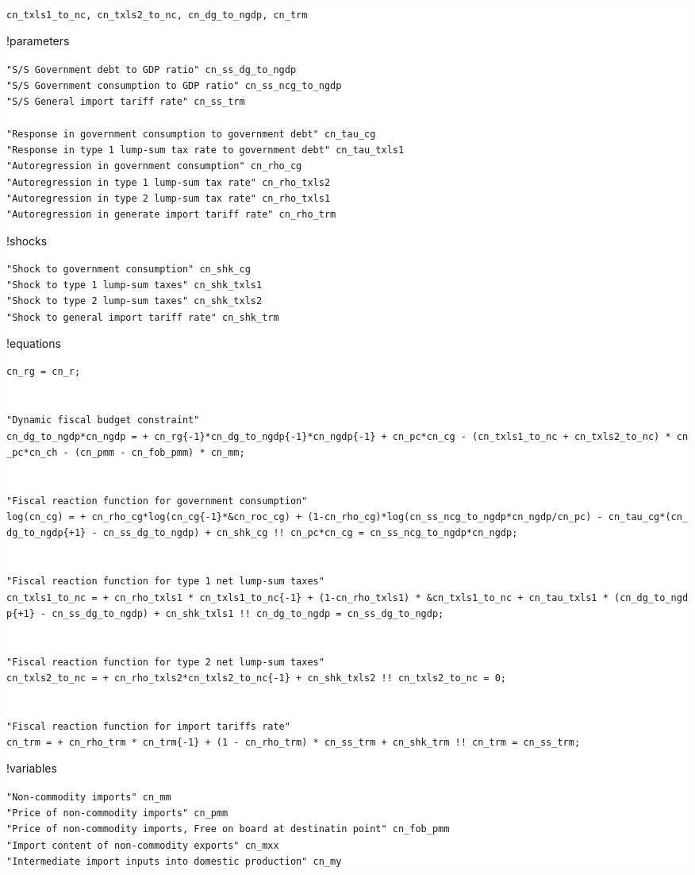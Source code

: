     cn_txls1_to_nc, cn_txls2_to_nc, cn_dg_to_ngdp, cn_trm


!parameters

    "S/S Government debt to GDP ratio" cn_ss_dg_to_ngdp
    "S/S Government consumption to GDP ratio" cn_ss_ncg_to_ngdp
    "S/S General import tariff rate" cn_ss_trm

    "Response in government consumption to government debt" cn_tau_cg
    "Response in type 1 lump-sum tax rate to government debt" cn_tau_txls1
    "Autoregression in government consumption" cn_rho_cg
    "Autoregression in type 1 lump-sum tax rate" cn_rho_txls2
    "Autoregression in type 2 lump-sum tax rate" cn_rho_txls1
    "Autoregression in generate import tariff rate" cn_rho_trm


!shocks

    "Shock to government consumption" cn_shk_cg
    "Shock to type 1 lump-sum taxes" cn_shk_txls1
    "Shock to type 2 lump-sum taxes" cn_shk_txls2
    "Shock to general import tariff rate" cn_shk_trm


!equations

    cn_rg = cn_r;


    "Dynamic fiscal budget constraint"
    cn_dg_to_ngdp*cn_ngdp = + cn_rg{-1}*cn_dg_to_ngdp{-1}*cn_ngdp{-1} + cn_pc*cn_cg - (cn_txls1_to_nc + cn_txls2_to_nc) * cn_pc*cn_ch - (cn_pmm - cn_fob_pmm) * cn_mm;


    "Fiscal reaction function for government consumption"
    log(cn_cg) = + cn_rho_cg*log(cn_cg{-1}*&cn_roc_cg) + (1-cn_rho_cg)*log(cn_ss_ncg_to_ngdp*cn_ngdp/cn_pc) - cn_tau_cg*(cn_dg_to_ngdp{+1} - cn_ss_dg_to_ngdp) + cn_shk_cg !! cn_pc*cn_cg = cn_ss_ncg_to_ngdp*cn_ngdp;


    "Fiscal reaction function for type 1 net lump-sum taxes"
    cn_txls1_to_nc = + cn_rho_txls1 * cn_txls1_to_nc{-1} + (1-cn_rho_txls1) * &cn_txls1_to_nc + cn_tau_txls1 * (cn_dg_to_ngdp{+1} - cn_ss_dg_to_ngdp) + cn_shk_txls1 !! cn_dg_to_ngdp = cn_ss_dg_to_ngdp;


    "Fiscal reaction function for type 2 net lump-sum taxes"
    cn_txls2_to_nc = + cn_rho_txls2*cn_txls2_to_nc{-1} + cn_shk_txls2 !! cn_txls2_to_nc = 0;


    "Fiscal reaction function for import tariffs rate"
    cn_trm = + cn_rho_trm * cn_trm{-1} + (1 - cn_rho_trm) * cn_ss_trm + cn_shk_trm !! cn_trm = cn_ss_trm;


!variables

    "Non-commodity imports" cn_mm
    "Price of non-commodity imports" cn_pmm
    "Price of non-commodity imports, Free on board at destinatin point" cn_fob_pmm
    "Import content of non-commodity exports" cn_mxx
    "Intermediate import inputs into domestic production" cn_my

